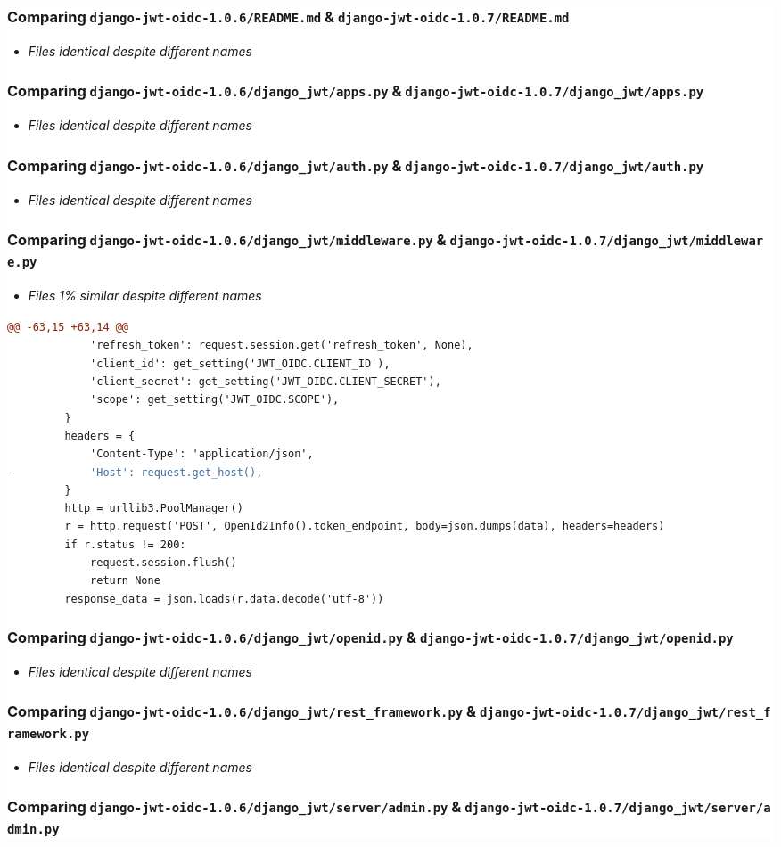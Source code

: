 ### Comparing `django-jwt-oidc-1.0.6/README.md` & `django-jwt-oidc-1.0.7/README.md`

 * *Files identical despite different names*

### Comparing `django-jwt-oidc-1.0.6/django_jwt/apps.py` & `django-jwt-oidc-1.0.7/django_jwt/apps.py`

 * *Files identical despite different names*

### Comparing `django-jwt-oidc-1.0.6/django_jwt/auth.py` & `django-jwt-oidc-1.0.7/django_jwt/auth.py`

 * *Files identical despite different names*

### Comparing `django-jwt-oidc-1.0.6/django_jwt/middleware.py` & `django-jwt-oidc-1.0.7/django_jwt/middleware.py`

 * *Files 1% similar despite different names*

```diff
@@ -63,15 +63,14 @@
             'refresh_token': request.session.get('refresh_token', None),
             'client_id': get_setting('JWT_OIDC.CLIENT_ID'),
             'client_secret': get_setting('JWT_OIDC.CLIENT_SECRET'),
             'scope': get_setting('JWT_OIDC.SCOPE'),
         }
         headers = {
             'Content-Type': 'application/json',
-            'Host': request.get_host(),
         }
         http = urllib3.PoolManager()
         r = http.request('POST', OpenId2Info().token_endpoint, body=json.dumps(data), headers=headers)
         if r.status != 200:
             request.session.flush()
             return None
         response_data = json.loads(r.data.decode('utf-8'))
```

### Comparing `django-jwt-oidc-1.0.6/django_jwt/openid.py` & `django-jwt-oidc-1.0.7/django_jwt/openid.py`

 * *Files identical despite different names*

### Comparing `django-jwt-oidc-1.0.6/django_jwt/rest_framework.py` & `django-jwt-oidc-1.0.7/django_jwt/rest_framework.py`

 * *Files identical despite different names*

### Comparing `django-jwt-oidc-1.0.6/django_jwt/server/admin.py` & `django-jwt-oidc-1.0.7/django_jwt/server/admin.py`
